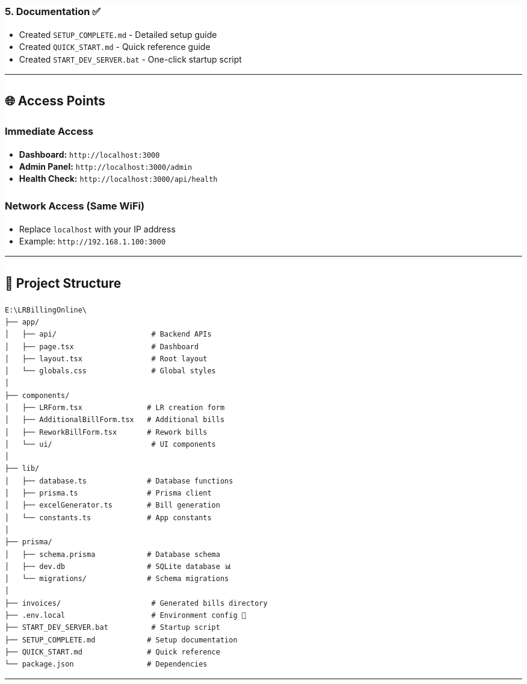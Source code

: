 ### 5. **Documentation** ✅
- Created `SETUP_COMPLETE.md` - Detailed setup guide
- Created `QUICK_START.md` - Quick reference guide
- Created `START_DEV_SERVER.bat` - One-click startup script

---

## 🌐 Access Points

### Immediate Access
- **Dashboard:** `http://localhost:3000`
- **Admin Panel:** `http://localhost:3000/admin`
- **Health Check:** `http://localhost:3000/api/health`

### Network Access (Same WiFi)
- Replace `localhost` with your IP address
- Example: `http://192.168.1.100:3000`

---

## 📁 Project Structure

```
E:\LRBillingOnline\
├── app/
│   ├── api/                      # Backend APIs
│   ├── page.tsx                  # Dashboard
│   ├── layout.tsx                # Root layout
│   └── globals.css               # Global styles
│
├── components/
│   ├── LRForm.tsx               # LR creation form
│   ├── AdditionalBillForm.tsx   # Additional bills
│   ├── ReworkBillForm.tsx       # Rework bills
│   └── ui/                       # UI components
│
├── lib/
│   ├── database.ts              # Database functions
│   ├── prisma.ts                # Prisma client
│   ├── excelGenerator.ts        # Bill generation
│   └── constants.ts             # App constants
│
├── prisma/
│   ├── schema.prisma            # Database schema
│   ├── dev.db                   # SQLite database 📊
│   └── migrations/              # Schema migrations
│
├── invoices/                     # Generated bills directory
├── .env.local                    # Environment config 🔧
├── START_DEV_SERVER.bat          # Startup script
├── SETUP_COMPLETE.md            # Setup documentation
├── QUICK_START.md               # Quick reference
└── package.json                 # Dependencies
```

---